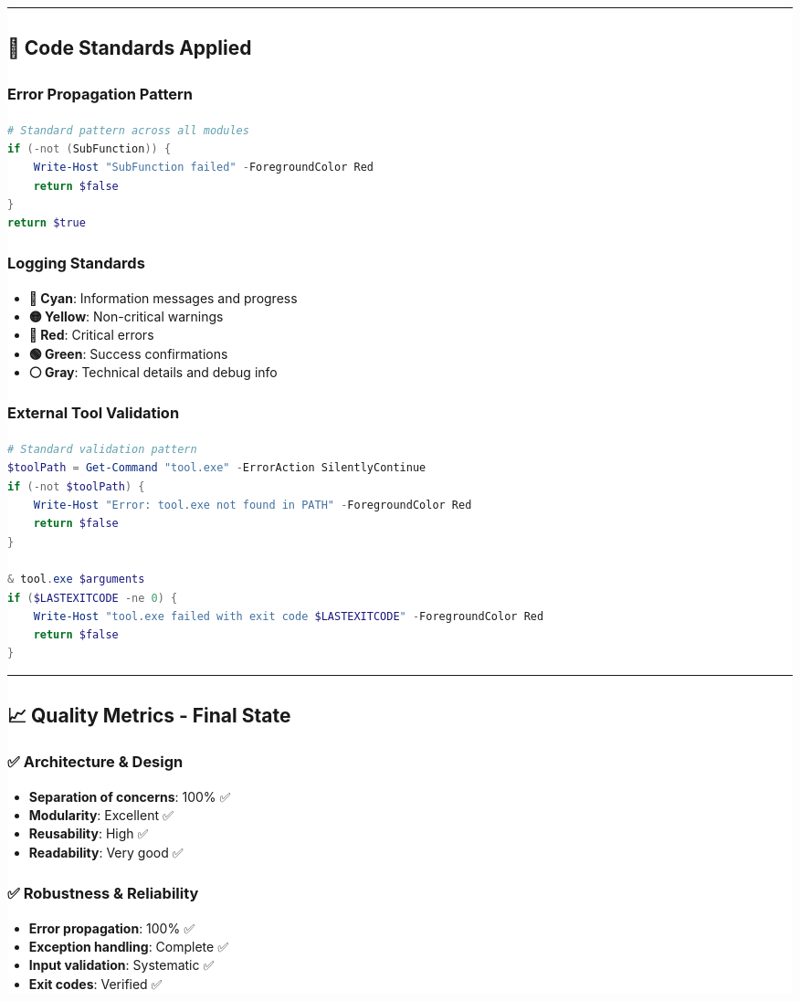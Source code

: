 
---

## 🎨 Code Standards Applied

### Error Propagation Pattern
```powershell
# Standard pattern across all modules
if (-not (SubFunction)) {
    Write-Host "SubFunction failed" -ForegroundColor Red
    return $false
}
return $true
```

### Logging Standards
- **🔵 Cyan**: Information messages and progress
- **🟡 Yellow**: Non-critical warnings
- **🔴 Red**: Critical errors
- **🟢 Green**: Success confirmations
- **⚪ Gray**: Technical details and debug info

### External Tool Validation
```powershell
# Standard validation pattern
$toolPath = Get-Command "tool.exe" -ErrorAction SilentlyContinue
if (-not $toolPath) {
    Write-Host "Error: tool.exe not found in PATH" -ForegroundColor Red
    return $false
}

& tool.exe $arguments
if ($LASTEXITCODE -ne 0) {
    Write-Host "tool.exe failed with exit code $LASTEXITCODE" -ForegroundColor Red
    return $false
}
```

---

## 📈 Quality Metrics - Final State

### ✅ **Architecture & Design**
- **Separation of concerns**: 100% ✅
- **Modularity**: Excellent ✅
- **Reusability**: High ✅
- **Readability**: Very good ✅

### ✅ **Robustness & Reliability**
- **Error propagation**: 100% ✅
- **Exception handling**: Complete ✅
- **Input validation**: Systematic ✅
- **Exit codes**: Verified ✅
